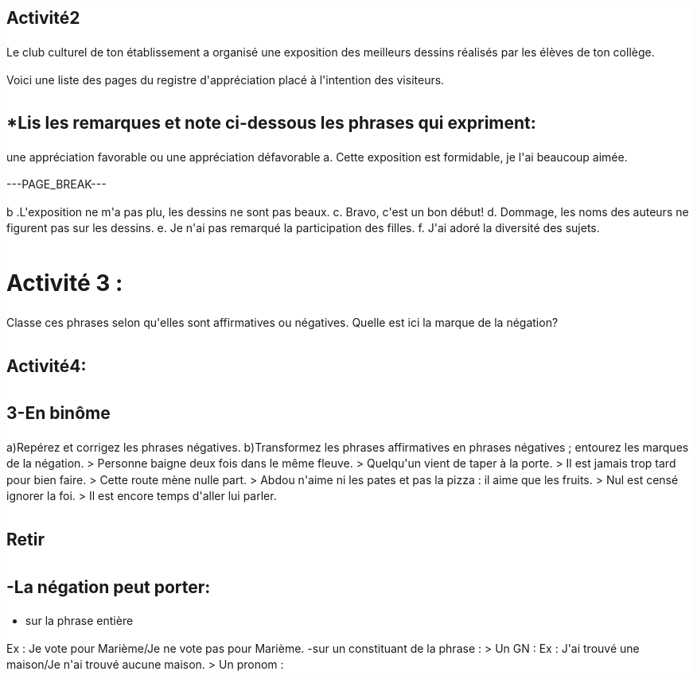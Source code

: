 ## Activité2

Le club culturel de ton établissement a organisé une exposition des meilleurs dessins réalisés par les élèves de ton collège.

Voici une liste des pages du registre d'appréciation placé à l'intention des visiteurs.

## *Lis les remarques et note ci-dessous les phrases qui expriment:

une appréciation favorable ou une appréciation défavorable
a. Cette exposition est formidable, je l'ai beaucoup aimée.

---PAGE_BREAK---

b .L'exposition ne m'a pas plu, les dessins ne sont pas beaux.
c. Bravo, c'est un bon début!
d. Dommage, les noms des auteurs ne figurent pas sur les dessins.
e. Je n'ai pas remarqué la participation des filles.
f. J'ai adoré la diversité des sujets.

# Activité 3 : 

Classe ces phrases selon qu'elles sont affirmatives ou négatives.
Quelle est ici la marque de la négation?

## Activité4:

## 3-En binôme

a)Repérez et corrigez les phrases négatives.
b)Transformez les phrases affirmatives en phrases négatives ; entourez les marques de la négation.
$>$ Personne baigne deux fois dans le même fleuve.
$>$ Quelqu'un vient de taper à la porte.
$>$ Il est jamais trop tard pour bien faire.
$>$ Cette route mène nulle part.
$>$ Abdou n'aime ni les pates et pas la pizza : il aime que les fruits.
$>$ Nul est censé ignorer la foi.
$>$ Il est encore temps d'aller lui parler.

## Retir

## -La négation peut porter:

- sur la phrase entière

Ex : Je vote pour Marième/Je ne vote pas pour Marième.
-sur un constituant de la phrase :
$>$ Un GN :
Ex : J'ai trouvé une maison/Je n'ai trouvé aucune maison.
$>$ Un pronom :
